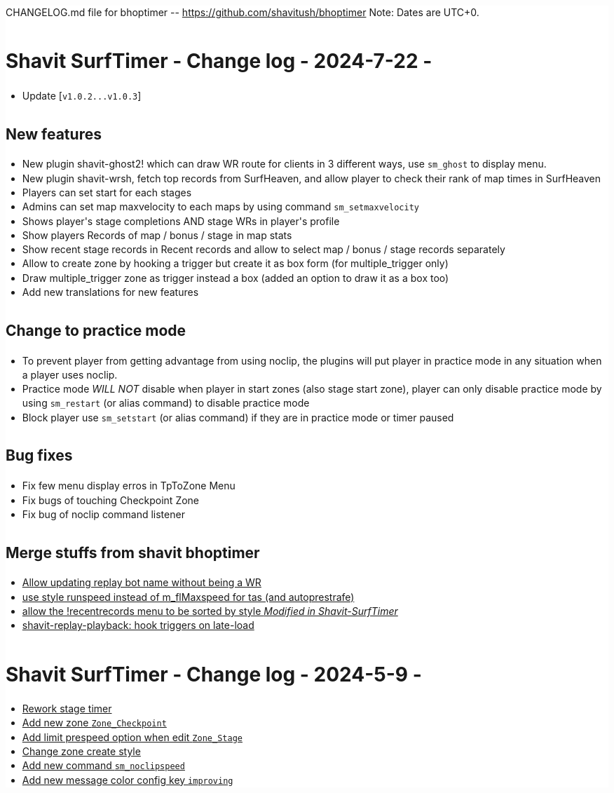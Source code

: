 CHANGELOG.md file for bhoptimer -- https://github.com/shavitush/bhoptimer
Note: Dates are UTC+0.

# Shavit SurfTimer - Change log - 2024-7-22 -
* Update [`v1.0.2...v1.0.3`]

## New features
* New plugin shavit-ghost2! which can draw WR route for clients in 3 different ways, use `sm_ghost` to display menu.
* New plugin shavit-wrsh, fetch top records from SurfHeaven, and allow player to check their rank of map times in SurfHeaven
* Players can set start for each stages
* Admins can set map maxvelocity to each maps by using command `sm_setmaxvelocity`
* Shows player's stage completions AND stage WRs in player's profile
* Show players Records of map / bonus / stage in map stats
* Show recent stage records in Recent records and allow to select map / bonus / stage records separately
* Allow to create zone by hooking a trigger but create it as box form (for multiple_trigger only)
* Draw multiple_trigger zone as trigger instead a box (added an option to draw it as a box too) 
* Add new translations for new features

## Change to practice mode
* To prevent player from getting advantage from using noclip, the plugins will put player in practice mode in any situation when a player uses noclip.
* Practice mode *WILL NOT* disable when player in start zones (also stage start zone), player can only disable practice mode by using `sm_restart` (or alias command) to disable practice mode 
* Block player use `sm_setstart` (or alias command) if they are in practice mode or timer paused

## Bug fixes
* Fix few menu display erros in TpToZone Menu
* Fix bugs of touching Checkpoint Zone
* Fix bug of noclip command listener

## Merge stuffs from shavit bhoptimer
* [Allow updating replay bot name without being a WR](https://github.com/shavitush/bhoptimer/commit/44ac27a41dbc86e5712efaf49114bdcf549da626)
* [use style runspeed instead of m_flMaxspeed for tas (and autoprestrafe)](https://github.com/shavitush/bhoptimer/commit/3609adf2aa76fa84209d6f53d69eb067d554d3df)
* [allow the !recentrecords menu to be sorted by style *Modified in Shavit-SurfTimer*](https://github.com/shavitush/bhoptimer/commit/4652e36cc66b5296d91f6d4e2a22aff7c1459016)
* [shavit-replay-playback: hook triggers on late-load](https://github.com/shavitush/bhoptimer/commit/e35e83584190bc63acc8e3a8edb175946c71375e)



# Shavit SurfTimer - Change log - 2024-5-9 -

* [Rework stage timer](https://github.com/bhopppp/shavitsurftimer/commit/fc9dd1842392d6c4e56b76d4e46acfbbbb7d497a#diff-a6d6c2b4761eea8f68202daa7a99cb0b1fcd07186b000ca75e9db88a587769c5)
* [Add new zone `Zone_Checkpoint`](https://github.com/bhopppp/shavitsurftimer/commit/2e76de14636f4aee0c5343c1d7d94393fb2c2ebc#diff-a6d6c2b4761eea8f68202daa7a99cb0b1fcd07186b000ca75e9db88a587769c5)
* [Add limit prespeed option when edit `Zone_Stage`](https://github.com/bhopppp/shavitsurftimer/commit/642c23dab5d83dbcd016c222b3cd9f96bd8ac72a)
* [Change zone create style](https://github.com/bhopppp/shavitsurftimer/commit/c7e03467110f9df9f9f73ecca7f6a4169bdedda2)
* [Add new command `sm_noclipspeed`](https://github.com/bhopppp/shavitsurftimer/commit/79f0d2ecb56b53326c41c4f128edca2b425012c6)
* [Add new message color config key `improving`](https://github.com/bhopppp/shavitsurftimer/commit/979e343f123fbb5728f0c6f2a65f46f98a9d1aae)